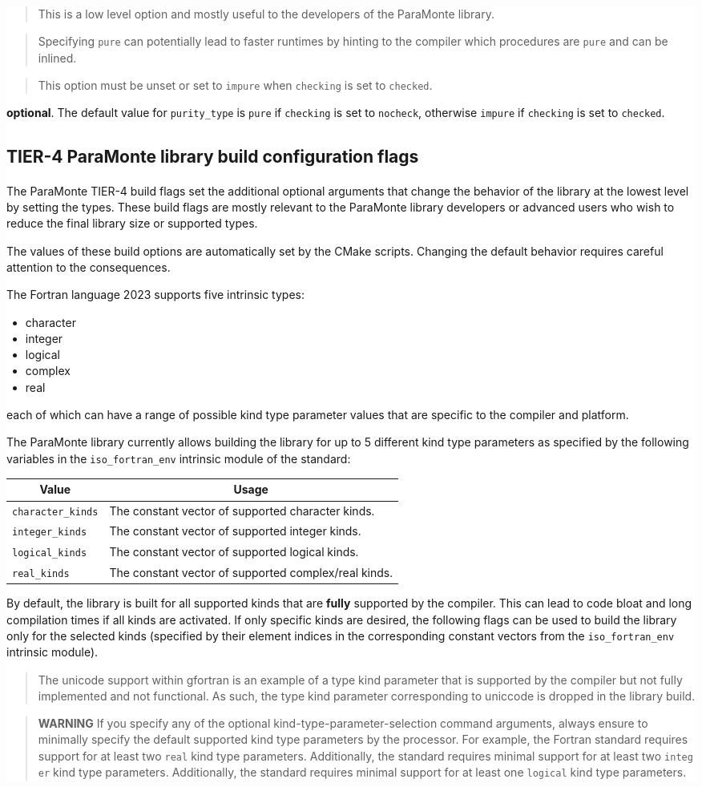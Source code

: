 > This is a low level option and mostly useful to the developers of the ParaMonte library.

> Specifying `pure` can potentially lead to faster runtimes by
hinting to the compiler which procedures are `pure` and can be inlined.

> This option must be unset or set to `impure` when `checking` is set to `checked`.

**optional**. The default value for `purity_type` is `pure` if `checking` is set to `nocheck`,
otherwise `impure` if `checking` is set to `checked`.

## TIER-4 ParaMonte library build configuration flags

The ParaMonte TIER-4 build flags set the additional optional arguments that
change the behavior of the library at the lowest level by setting the types.
These build flags are mostly relevant to the ParaMonte library developers or
advanced users who wish to reduce the final library size or supported types.

The values of these build options are automatically set by the CMake scripts.
Changing the default behavior requires careful attention to the consequences.

The Fortran language 2023 supports five intrinsic types:

+   character
+   integer
+   logical
+   complex
+   real

each of which can have a range of possible kind type
parameter values that are specific to the compiler and platform.

The ParaMonte library currently allows building the library for
up to 5 different kind type parameters as specified by the
following variables in the `iso_fortran_env` intrinsic
module of the standard:

Value                   | Usage
------------------------|------
`character_kinds`       | The constant vector of supported character kinds.
`integer_kinds`         | The constant vector of supported integer kinds.
`logical_kinds`         | The constant vector of supported logical kinds.
`real_kinds`            | The constant vector of supported complex/real kinds.

By default, the library is built for all supported kinds that are **fully** supported by the compiler.
This can lead to code bloat and long compilation times if all kinds are activated.
If only specific kinds are desired, the following flags can be used to build the
library only for the selected kinds (specified by their element indices in the
corresponding constant vectors from the `iso_fortran_env` intrinsic module).

> The unicode support within gfortran is an example of a type kind parameter
> that is supported by the compiler but not fully implemented and not functional.
> As such, the type kind parameter corresponding to uniccode is dropped in the library build.

> **WARNING**
> If you specify any of the optional kind-type-parameter-selection command arguments,
> always ensure to minimally specify the default supported kind type parameters by the processor.
> For example, the Fortran standard requires support for at least two `real` kind type parameters.
> Additionally, the standard requires minimal support for at least two `integer` kind type parameters.
> Additionally, the standard requires minimal support for at least one `logical` kind type parameters.
